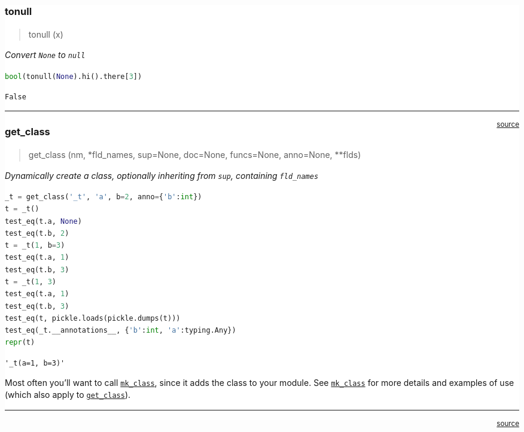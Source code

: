 ### tonull

>  tonull (x)

*Convert `None` to `null`*

``` python
bool(tonull(None).hi().there[3])
```

    False

------------------------------------------------------------------------

<a
href="https://github.com/AnswerDotAI/fastcore/blob/main/fastcore/basics.py#L114"
target="_blank" style="float:right; font-size:smaller">source</a>

### get_class

>  get_class (nm, *fld_names, sup=None, doc=None, funcs=None, anno=None,
>                 **flds)

*Dynamically create a class, optionally inheriting from `sup`,
containing `fld_names`*

``` python
_t = get_class('_t', 'a', b=2, anno={'b':int})
t = _t()
test_eq(t.a, None)
test_eq(t.b, 2)
t = _t(1, b=3)
test_eq(t.a, 1)
test_eq(t.b, 3)
t = _t(1, 3)
test_eq(t.a, 1)
test_eq(t.b, 3)
test_eq(t, pickle.loads(pickle.dumps(t)))
test_eq(_t.__annotations__, {'b':int, 'a':typing.Any})
repr(t)
```

    '_t(a=1, b=3)'

Most often you’ll want to call
[`mk_class`](https://fastcore.fast.ai/basics.html#mk_class), since it
adds the class to your module. See
[`mk_class`](https://fastcore.fast.ai/basics.html#mk_class) for more
details and examples of use (which also apply to
[`get_class`](https://fastcore.fast.ai/basics.html#get_class)).

------------------------------------------------------------------------

<a
href="https://github.com/AnswerDotAI/fastcore/blob/main/fastcore/basics.py#L143"
target="_blank" style="float:right; font-size:smaller">source</a>
